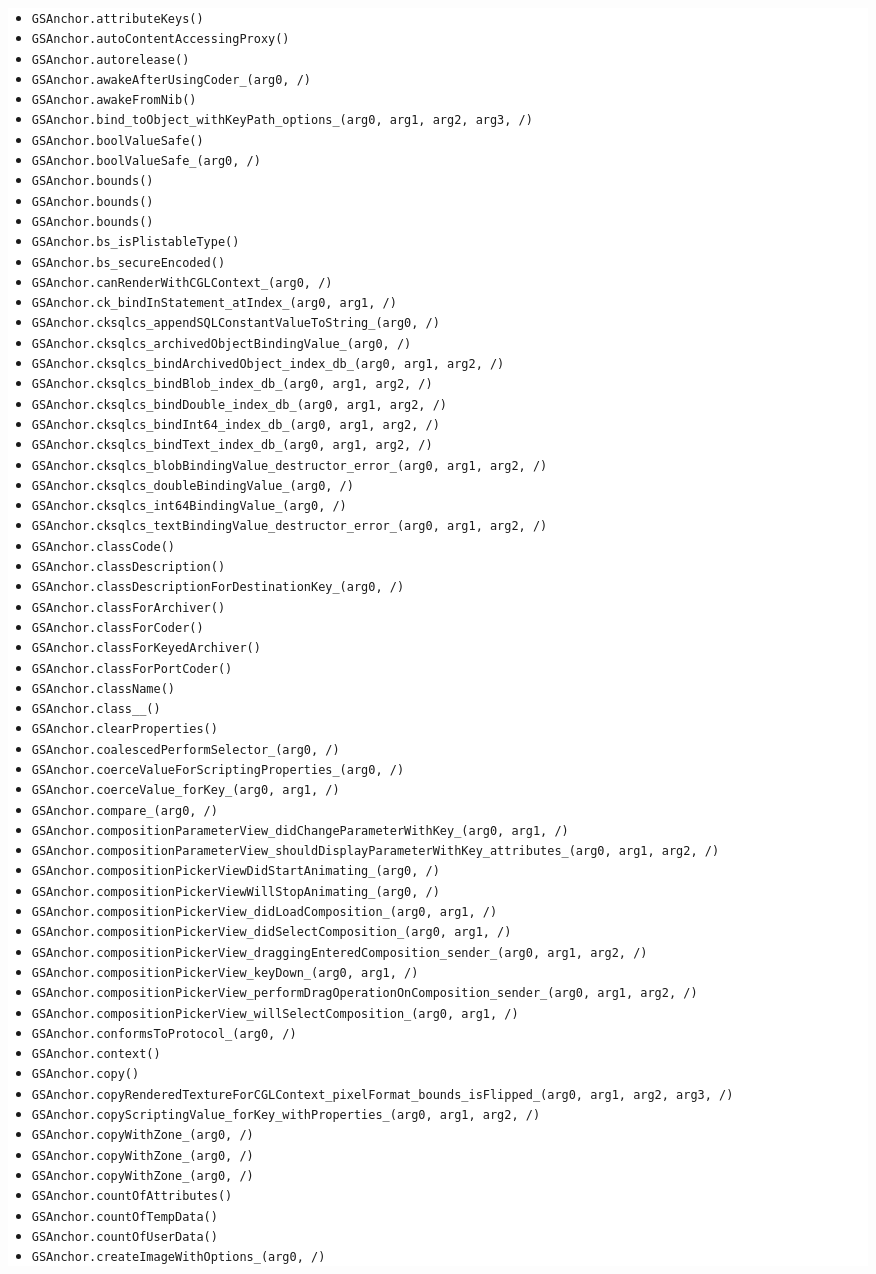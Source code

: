 - `GSAnchor.attributeKeys()`
- `GSAnchor.autoContentAccessingProxy()`
- `GSAnchor.autorelease()`
- `GSAnchor.awakeAfterUsingCoder_(arg0, /)`
- `GSAnchor.awakeFromNib()`
- `GSAnchor.bind_toObject_withKeyPath_options_(arg0, arg1, arg2, arg3, /)`
- `GSAnchor.boolValueSafe()`
- `GSAnchor.boolValueSafe_(arg0, /)`
- `GSAnchor.bounds()`
- `GSAnchor.bounds()`
- `GSAnchor.bounds()`
- `GSAnchor.bs_isPlistableType()`
- `GSAnchor.bs_secureEncoded()`
- `GSAnchor.canRenderWithCGLContext_(arg0, /)`
- `GSAnchor.ck_bindInStatement_atIndex_(arg0, arg1, /)`
- `GSAnchor.cksqlcs_appendSQLConstantValueToString_(arg0, /)`
- `GSAnchor.cksqlcs_archivedObjectBindingValue_(arg0, /)`
- `GSAnchor.cksqlcs_bindArchivedObject_index_db_(arg0, arg1, arg2, /)`
- `GSAnchor.cksqlcs_bindBlob_index_db_(arg0, arg1, arg2, /)`
- `GSAnchor.cksqlcs_bindDouble_index_db_(arg0, arg1, arg2, /)`
- `GSAnchor.cksqlcs_bindInt64_index_db_(arg0, arg1, arg2, /)`
- `GSAnchor.cksqlcs_bindText_index_db_(arg0, arg1, arg2, /)`
- `GSAnchor.cksqlcs_blobBindingValue_destructor_error_(arg0, arg1, arg2, /)`
- `GSAnchor.cksqlcs_doubleBindingValue_(arg0, /)`
- `GSAnchor.cksqlcs_int64BindingValue_(arg0, /)`
- `GSAnchor.cksqlcs_textBindingValue_destructor_error_(arg0, arg1, arg2, /)`
- `GSAnchor.classCode()`
- `GSAnchor.classDescription()`
- `GSAnchor.classDescriptionForDestinationKey_(arg0, /)`
- `GSAnchor.classForArchiver()`
- `GSAnchor.classForCoder()`
- `GSAnchor.classForKeyedArchiver()`
- `GSAnchor.classForPortCoder()`
- `GSAnchor.className()`
- `GSAnchor.class__()`
- `GSAnchor.clearProperties()`
- `GSAnchor.coalescedPerformSelector_(arg0, /)`
- `GSAnchor.coerceValueForScriptingProperties_(arg0, /)`
- `GSAnchor.coerceValue_forKey_(arg0, arg1, /)`
- `GSAnchor.compare_(arg0, /)`
- `GSAnchor.compositionParameterView_didChangeParameterWithKey_(arg0, arg1, /)`
- `GSAnchor.compositionParameterView_shouldDisplayParameterWithKey_attributes_(arg0, arg1, arg2, /)`
- `GSAnchor.compositionPickerViewDidStartAnimating_(arg0, /)`
- `GSAnchor.compositionPickerViewWillStopAnimating_(arg0, /)`
- `GSAnchor.compositionPickerView_didLoadComposition_(arg0, arg1, /)`
- `GSAnchor.compositionPickerView_didSelectComposition_(arg0, arg1, /)`
- `GSAnchor.compositionPickerView_draggingEnteredComposition_sender_(arg0, arg1, arg2, /)`
- `GSAnchor.compositionPickerView_keyDown_(arg0, arg1, /)`
- `GSAnchor.compositionPickerView_performDragOperationOnComposition_sender_(arg0, arg1, arg2, /)`
- `GSAnchor.compositionPickerView_willSelectComposition_(arg0, arg1, /)`
- `GSAnchor.conformsToProtocol_(arg0, /)`
- `GSAnchor.context()`
- `GSAnchor.copy()`
- `GSAnchor.copyRenderedTextureForCGLContext_pixelFormat_bounds_isFlipped_(arg0, arg1, arg2, arg3, /)`
- `GSAnchor.copyScriptingValue_forKey_withProperties_(arg0, arg1, arg2, /)`
- `GSAnchor.copyWithZone_(arg0, /)`
- `GSAnchor.copyWithZone_(arg0, /)`
- `GSAnchor.copyWithZone_(arg0, /)`
- `GSAnchor.countOfAttributes()`
- `GSAnchor.countOfTempData()`
- `GSAnchor.countOfUserData()`
- `GSAnchor.createImageWithOptions_(arg0, /)`